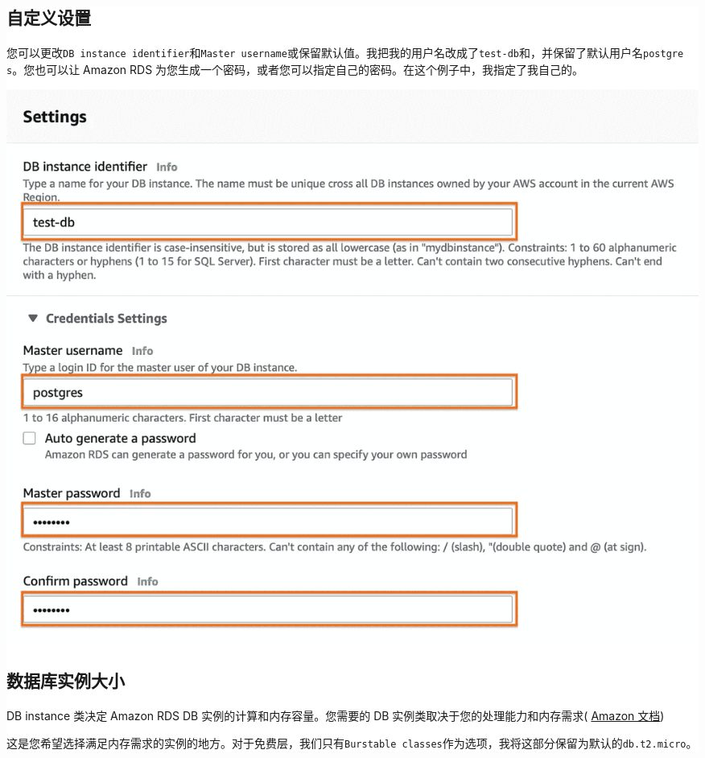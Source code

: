 ## **自定义设置**

您可以更改`DB instance identifier`和`Master username`或保留默认值。我把我的用户名改成了`test-db`和，并保留了默认用户名`postgres`。您也可以让 Amazon RDS 为您生成一个密码，或者您可以指定自己的密码。在这个例子中，我指定了我自己的。

![](img/853fedfa8d1fecc87ce0f0e91d752f59.png)

## **数据库实例大小**

DB instance 类决定 Amazon RDS DB 实例的计算和内存容量。您需要的 DB 实例类取决于您的处理能力和内存需求( [Amazon 文档](https://docs.aws.amazon.com/AmazonRDS/latest/UserGuide/Concepts.DBInstanceClass.html))

这是您希望选择满足内存需求的实例的地方。对于免费层，我们只有`Burstable classes`作为选项，我将这部分保留为默认的`db.t2.micro`。
